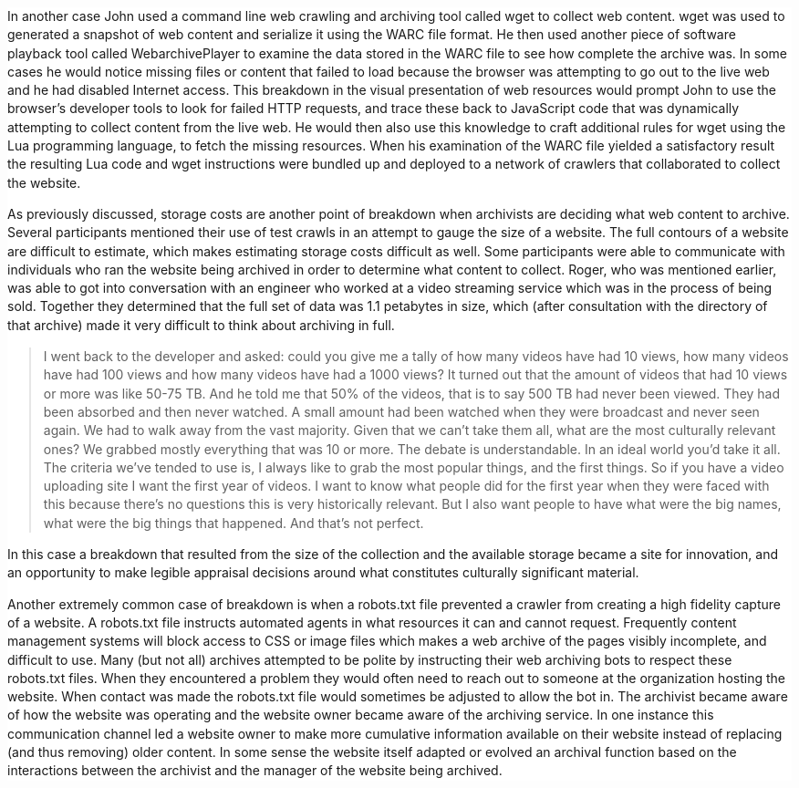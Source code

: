 In another case John used a command line web crawling and archiving tool called wget to collect web content. wget was used to generated a snapshot of web content and serialize it using the WARC file format. He then used another piece of software playback tool called WebarchivePlayer to examine the data stored in the WARC file to see how complete the archive was. In some cases he would notice missing files or content that failed to load because the browser was attempting to go out to the live web and he had disabled Internet access. This breakdown in the visual presentation of web resources would prompt John to use the browser’s developer tools to look for failed HTTP requests, and trace these back to JavaScript code that was dynamically attempting to collect content from the live web. He would then also use this knowledge to craft additional rules for wget using the Lua programming language, to fetch the missing resources. When his examination of the WARC file yielded a satisfactory result the resulting Lua code and wget instructions were bundled up and deployed to a network of crawlers that collaborated to collect the website.

As previously discussed, storage costs are another point of breakdown when
archivists are deciding what web content to archive. Several participants
mentioned their use of test crawls in an attempt to gauge the size of a website.
The full contours of a website are difficult to estimate, which makes estimating
storage costs difficult as well. Some participants were able to communicate with
individuals who ran the website being archived in order to determine what
content to collect. Roger, who was mentioned earlier, was able to got into
conversation with an engineer who worked at a video streaming service which was
in the process of being sold. Together they determined that the full set of data
was 1.1 petabytes in size, which (after consultation with the directory of that
archive) made it very difficult to think about archiving in full.

> I went back to the developer and asked: could you give me a tally of how many
> videos have had 10 views, how many videos have had 100 views and how many
> videos have had a 1000 views? It turned out that the amount of videos that had
> 10 views or more was like 50-75 TB. And he told me that 50% of the videos,
> that is to say 500 TB had never been viewed. They had been absorbed and then
> never watched. A small amount had been watched when they were broadcast and
> never seen again. We had to walk away from the vast majority. Given that we
> can’t take them all, what are the most culturally relevant ones? We grabbed
> mostly everything that was 10 or more. The debate is understandable. In an
> ideal world you’d take it all. The criteria we’ve tended to use is, I always
> like to grab the most popular things, and the first things. So if you have a
> video uploading site I want the first year of videos. I want to know what
> people did for the first year when they were faced with this because there’s
> no questions this is very historically relevant. But I also want people to
> have what were the big names, what were the big things that happened. And
> that’s not perfect. 

In this case a breakdown that resulted from the size of the collection and the available storage became a site for innovation, and an opportunity to make legible appraisal decisions around what constitutes culturally significant material. 

Another extremely common case of breakdown is when a robots.txt file prevented a
crawler from creating a high fidelity capture of a website. A robots.txt file
instructs automated agents in what resources it can and cannot request.
Frequently content management systems will block access to CSS or image files
which makes a web archive of the pages visibly incomplete, and difficult to use.
Many (but not all) archives attempted to be polite by instructing their web
archiving bots to respect these robots.txt files. When they encountered a
problem they would often need to reach out to someone at the organization
hosting the website. When contact was made the robots.txt file would sometimes
be adjusted to allow the bot in. The archivist became aware of how the website
was operating and the website owner became aware of the archiving service. In
one instance this communication channel led a website owner to make more
cumulative information available on their website instead of replacing (and thus
removing) older content. In some sense the website itself adapted or evolved an
archival function based on the interactions between the archivist and the
manager of the website being archived. 
